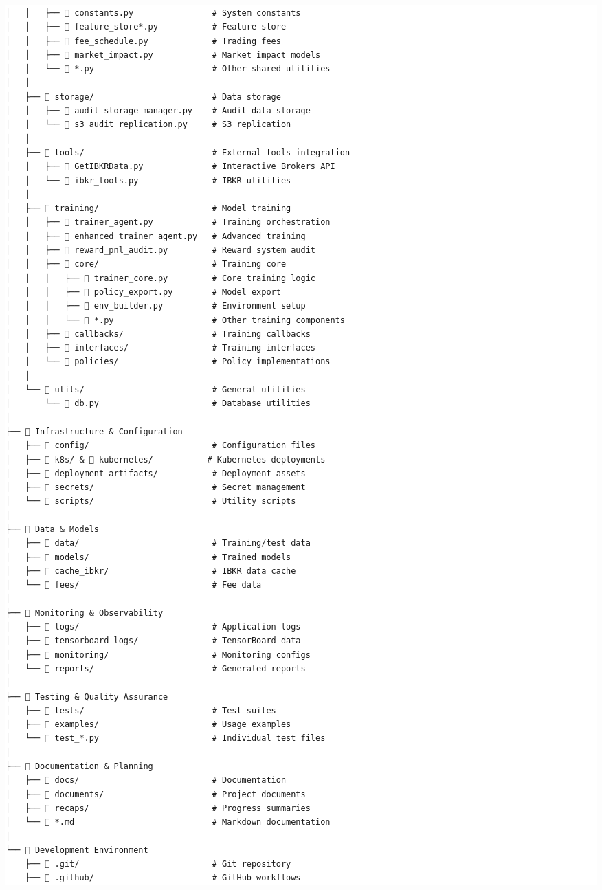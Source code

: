 ```
│   │   ├── 📄 constants.py                # System constants
│   │   ├── 📄 feature_store*.py           # Feature store
│   │   ├── 📄 fee_schedule.py             # Trading fees
│   │   ├── 📄 market_impact.py            # Market impact models
│   │   └── 📄 *.py                        # Other shared utilities
│   │
│   ├── 📁 storage/                        # Data storage
│   │   ├── 📄 audit_storage_manager.py    # Audit data storage
│   │   └── 📄 s3_audit_replication.py     # S3 replication
│   │
│   ├── 📁 tools/                          # External tools integration
│   │   ├── 📄 GetIBKRData.py              # Interactive Brokers API
│   │   └── 📄 ibkr_tools.py               # IBKR utilities
│   │
│   ├── 📁 training/                       # Model training
│   │   ├── 📄 trainer_agent.py            # Training orchestration
│   │   ├── 📄 enhanced_trainer_agent.py   # Advanced training
│   │   ├── 📄 reward_pnl_audit.py         # Reward system audit
│   │   ├── 📁 core/                       # Training core
│   │   │   ├── 📄 trainer_core.py         # Core training logic
│   │   │   ├── 📄 policy_export.py        # Model export
│   │   │   ├── 📄 env_builder.py          # Environment setup
│   │   │   └── 📄 *.py                    # Other training components
│   │   ├── 📁 callbacks/                  # Training callbacks
│   │   ├── 📁 interfaces/                 # Training interfaces
│   │   └── 📁 policies/                   # Policy implementations
│   │
│   └── 📁 utils/                          # General utilities
│       └── 📄 db.py                       # Database utilities
│
├── 📁 Infrastructure & Configuration
│   ├── 📁 config/                         # Configuration files
│   ├── 📁 k8s/ & 📁 kubernetes/           # Kubernetes deployments
│   ├── 📁 deployment_artifacts/           # Deployment assets
│   ├── 📁 secrets/                        # Secret management
│   └── 📁 scripts/                        # Utility scripts
│
├── 📁 Data & Models
│   ├── 📁 data/                           # Training/test data
│   ├── 📁 models/                         # Trained models
│   ├── 📁 cache_ibkr/                     # IBKR data cache
│   └── 📁 fees/                           # Fee data
│
├── 📁 Monitoring & Observability
│   ├── 📁 logs/                           # Application logs
│   ├── 📁 tensorboard_logs/               # TensorBoard data
│   ├── 📁 monitoring/                     # Monitoring configs
│   └── 📁 reports/                        # Generated reports
│
├── 📁 Testing & Quality Assurance
│   ├── 📁 tests/                          # Test suites
│   ├── 📁 examples/                       # Usage examples
│   └── 📄 test_*.py                       # Individual test files
│
├── 📁 Documentation & Planning
│   ├── 📁 docs/                           # Documentation
│   ├── 📁 documents/                      # Project documents
│   ├── 📁 recaps/                         # Progress summaries
│   └── 📄 *.md                            # Markdown documentation
│
└── 📁 Development Environment
    ├── 📁 .git/                           # Git repository
    ├── 📁 .github/                        # GitHub workflows
```